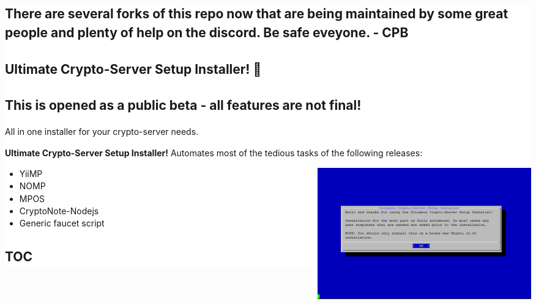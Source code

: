 ## There are several forks of this repo now that are being maintained by some great people and plenty of help on the discord. Be safe eveyone. - CPB


## Ultimate Crypto-Server Setup Installer! 🚀

## This is opened as a public beta - all features are not final!

All in one installer for your crypto-server needs.

**Ultimate Crypto-Server Setup Installer!** Automates most of the tedious tasks of the following releases:

<img align="right" src="./.assets/install.gif?raw=true" height="215">

* YiiMP
* NOMP
* MPOS
* CryptoNote-Nodejs
* Generic faucet script

## TOC
